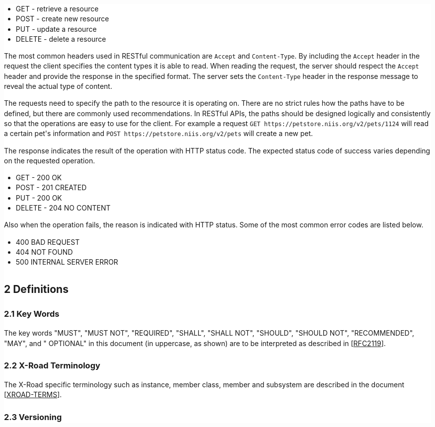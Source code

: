 - GET - retrieve a resource
- POST - create new resource
- PUT - update a resource
- DELETE - delete a resource

The most common headers used in RESTful communication are `Accept` and `Content-Type`. By including the `Accept` header
in the request the client specifies the content types it is able to read. When reading the request, the server should
respect the `Accept` header and provide the response in the specified format. The server sets the `Content-Type` header
in the response message to reveal the actual type of content.

The requests need to specify the path to the resource it is operating on. There are no strict rules how the paths have
to be defined, but there are commonly used recommendations. In RESTful APIs, the paths should be designed logically and
consistently so that the operations are easy to use for the client. For example a
request `GET https://petstore.niis.org/v2/pets/1124` will read a certain pet's information
and `POST https://petstore.niis.org/v2/pets` will create a new pet.

The response indicates the result of the operation with HTTP status code. The expected status code of success varies
depending on the requested operation.

- GET - 200 OK
- POST - 201 CREATED
- PUT - 200 OK
- DELETE - 204 NO CONTENT

Also when the operation fails, the reason is indicated with HTTP status. Some of the most common error codes are listed
below.

- 400 BAD REQUEST
- 404 NOT FOUND
- 500 INTERNAL SERVER ERROR

## 2 Definitions

### 2.1 Key Words

The key words "MUST", "MUST NOT", "REQUIRED", "SHALL", "SHALL NOT", "SHOULD", "SHOULD NOT", "RECOMMENDED", "MAY", and "
OPTIONAL" in this document (in uppercase, as shown) are to be interpreted as described in \[[RFC2119](#Ref_RFC2119)\].

### 2.2 X-Road Terminology

The X-Road specific terminology such as instance, member class, member and subsystem are described in the document
\[[XROAD-TERMS](#Ref_TERMS)\].

### 2.3 Versioning
